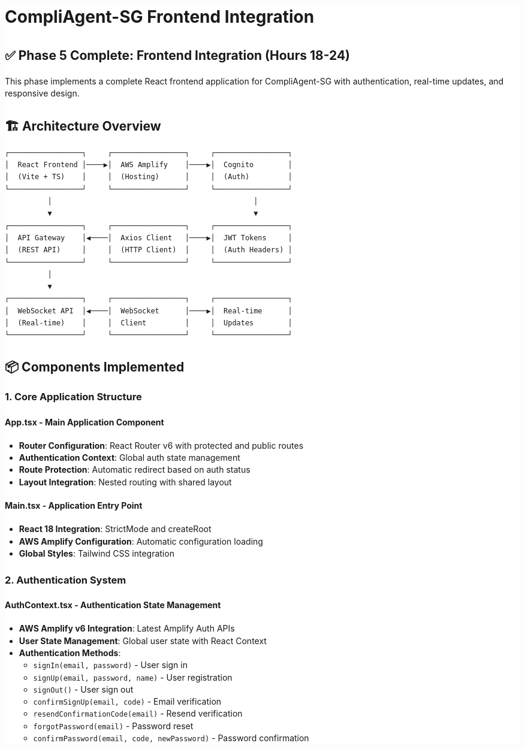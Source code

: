 # CompliAgent-SG Frontend Integration

## ✅ **Phase 5 Complete: Frontend Integration (Hours 18-24)**

This phase implements a complete React frontend application for CompliAgent-SG with authentication, real-time updates, and responsive design.

## 🏗️ **Architecture Overview**

```
┌─────────────────┐     ┌─────────────────┐     ┌─────────────────┐
│  React Frontend │────▶│  AWS Amplify    │────▶│  Cognito        │
│  (Vite + TS)    │     │  (Hosting)      │     │  (Auth)         │
└─────────────────┘     └─────────────────┘     └─────────────────┘
          │                                               │
          ▼                                               ▼
┌─────────────────┐     ┌─────────────────┐     ┌─────────────────┐
│  API Gateway    │◀────│  Axios Client   │────▶│  JWT Tokens     │
│  (REST API)     │     │  (HTTP Client)  │     │  (Auth Headers) │
└─────────────────┘     └─────────────────┘     └─────────────────┘
          │
          ▼
┌─────────────────┐     ┌─────────────────┐     ┌─────────────────┐
│  WebSocket API  │◀────│  WebSocket      │────▶│  Real-time      │
│  (Real-time)    │     │  Client         │     │  Updates        │
└─────────────────┘     └─────────────────┘     └─────────────────┘
```

## 📦 **Components Implemented**

### 1. **Core Application Structure**

#### **App.tsx** - Main Application Component
- **Router Configuration**: React Router v6 with protected and public routes
- **Authentication Context**: Global auth state management
- **Route Protection**: Automatic redirect based on auth status
- **Layout Integration**: Nested routing with shared layout

#### **Main.tsx** - Application Entry Point
- **React 18 Integration**: StrictMode and createRoot
- **AWS Amplify Configuration**: Automatic configuration loading
- **Global Styles**: Tailwind CSS integration

### 2. **Authentication System**

#### **AuthContext.tsx** - Authentication State Management
- **AWS Amplify v6 Integration**: Latest Amplify Auth APIs
- **User State Management**: Global user state with React Context
- **Authentication Methods**:
  - `signIn(email, password)` - User sign in
  - `signUp(email, password, name)` - User registration
  - `signOut()` - User sign out
  - `confirmSignUp(email, code)` - Email verification
  - `resendConfirmationCode(email)` - Resend verification
  - `forgotPassword(email)` - Password reset
  - `confirmPassword(email, code, newPassword)` - Password confirmation
